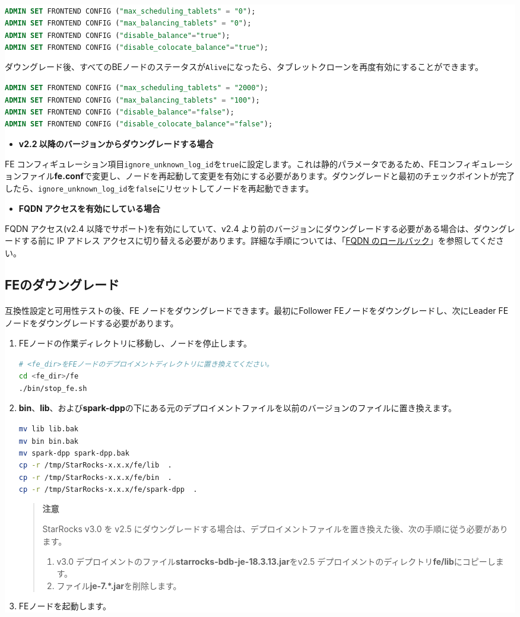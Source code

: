 ```SQL
ADMIN SET FRONTEND CONFIG ("max_scheduling_tablets" = "0");
ADMIN SET FRONTEND CONFIG ("max_balancing_tablets" = "0");
ADMIN SET FRONTEND CONFIG ("disable_balance"="true");
ADMIN SET FRONTEND CONFIG ("disable_colocate_balance"="true");
```

ダウングレード後、すべてのBEノードのステータスが`Alive`になったら、タブレットクローンを再度有効にすることができます。

```SQL
ADMIN SET FRONTEND CONFIG ("max_scheduling_tablets" = "2000");
ADMIN SET FRONTEND CONFIG ("max_balancing_tablets" = "100");
ADMIN SET FRONTEND CONFIG ("disable_balance"="false");
ADMIN SET FRONTEND CONFIG ("disable_colocate_balance"="false");
```

- **v2.2 以降のバージョンからダウングレードする場合**

FE コンフィギュレーション項目`ignore_unknown_log_id`を`true`に設定します。これは静的パラメータであるため、FEコンフィギュレーションファイル**fe.conf**で変更し、ノードを再起動して変更を有効にする必要があります。ダウングレードと最初のチェックポイントが完了したら、`ignore_unknown_log_id`を`false`にリセットしてノードを再起動できます。

- **FQDN アクセスを有効にしている場合**

FQDN アクセス(v2.4 以降でサポート)を有効にしていて、v2.4 より前のバージョンにダウングレードする必要がある場合は、ダウングレードする前に IP アドレス アクセスに切り替える必要があります。詳細な手順については、「[FQDN のロールバック](../administration/enable_fqdn.md#rollback)」を参照してください。

## FEのダウングレード

互換性設定と可用性テストの後、FE ノードをダウングレードできます。最初にFollower FEノードをダウングレードし、次にLeader FEノードをダウングレードする必要があります。

1. FEノードの作業ディレクトリに移動し、ノードを停止します。

   ```Bash
   # <fe_dir>をFEノードのデプロイメントディレクトリに置き換えてください。
   cd <fe_dir>/fe
   ./bin/stop_fe.sh
   ```

2. **bin**、**lib**、および**spark-dpp**の下にある元のデプロイメントファイルを以前のバージョンのファイルに置き換えます。

   ```Bash
   mv lib lib.bak 
   mv bin bin.bak
   mv spark-dpp spark-dpp.bak
   cp -r /tmp/StarRocks-x.x.x/fe/lib  .   
   cp -r /tmp/StarRocks-x.x.x/fe/bin  .
   cp -r /tmp/StarRocks-x.x.x/fe/spark-dpp  .
   ```

   > **注意**
   >
   > StarRocks v3.0 を v2.5 にダウングレードする場合は、デプロイメントファイルを置き換えた後、次の手順に従う必要があります。
   >
   > 1. v3.0 デプロイメントのファイル**starrocks-bdb-je-18.3.13.jar**をv2.5 デプロイメントのディレクトリ**fe/lib**にコピーします。
   > 2. ファイル**je-7.\*.jar**を削除します。

3. FEノードを起動します。
